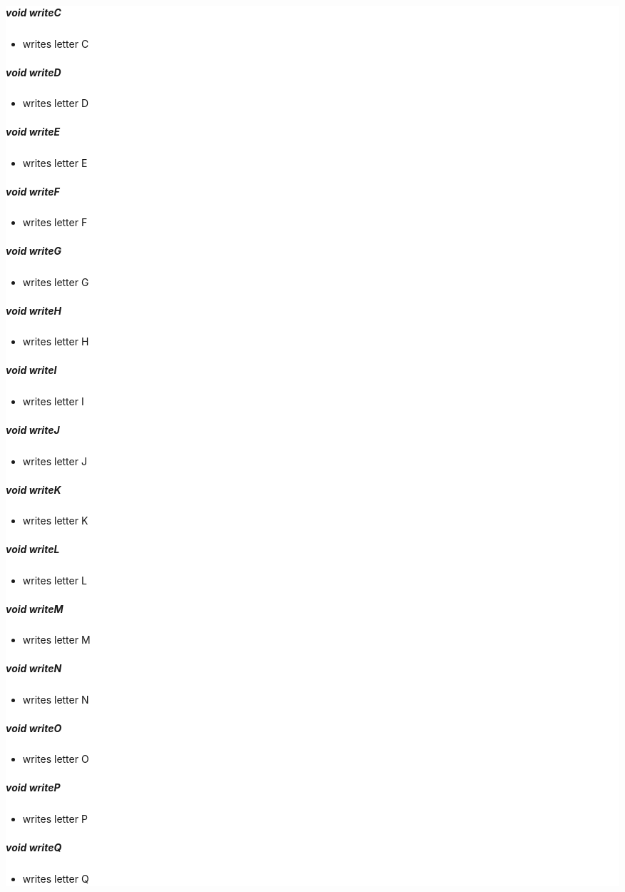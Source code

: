 ##### *void* writeC

- writes letter C

##### *void* writeD

- writes letter D

##### *void* writeE

- writes letter E

##### *void* writeF

- writes letter F

##### *void* writeG

- writes letter G

##### *void* writeH

- writes letter H

##### *void* writeI

- writes letter I

##### *void* writeJ

- writes letter J

##### *void* writeK

- writes letter K

##### *void* writeL

- writes letter L

##### *void* writeM

- writes letter M

##### *void* writeN

- writes letter N

##### *void* writeO

- writes letter O

##### *void* writeP

- writes letter P

##### *void* writeQ

- writes letter Q
